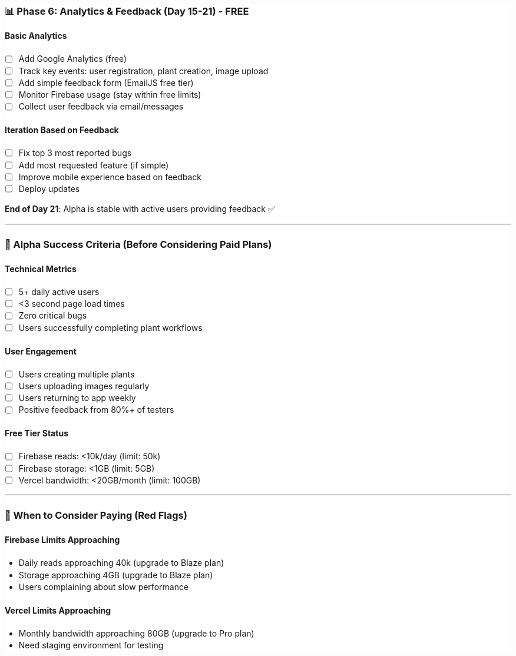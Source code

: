 ### **📊 Phase 6: Analytics & Feedback (Day 15-21) - FREE**

#### **Basic Analytics**
- [ ] Add Google Analytics (free)
- [ ] Track key events: user registration, plant creation, image upload
- [ ] Add simple feedback form (EmailJS free tier)
- [ ] Monitor Firebase usage (stay within free limits)
- [ ] Collect user feedback via email/messages

#### **Iteration Based on Feedback**
- [ ] Fix top 3 most reported bugs
- [ ] Add most requested feature (if simple)
- [ ] Improve mobile experience based on feedback
- [ ] Deploy updates

**End of Day 21**: Alpha is stable with active users providing feedback ✅

---

### **🎯 Alpha Success Criteria (Before Considering Paid Plans)**

#### **Technical Metrics**
- [ ] 5+ daily active users
- [ ] <3 second page load times
- [ ] Zero critical bugs
- [ ] Users successfully completing plant workflows

#### **User Engagement**
- [ ] Users creating multiple plants
- [ ] Users uploading images regularly
- [ ] Users returning to app weekly
- [ ] Positive feedback from 80%+ of testers

#### **Free Tier Status**
- [ ] Firebase reads: <10k/day (limit: 50k)
- [ ] Firebase storage: <1GB (limit: 5GB)
- [ ] Vercel bandwidth: <20GB/month (limit: 100GB)

---

### **🚨 When to Consider Paying (Red Flags)**

#### **Firebase Limits Approaching**
- Daily reads approaching 40k (upgrade to Blaze plan)
- Storage approaching 4GB (upgrade to Blaze plan)
- Users complaining about slow performance

#### **Vercel Limits Approaching**
- Monthly bandwidth approaching 80GB (upgrade to Pro plan)
- Need staging environment for testing
